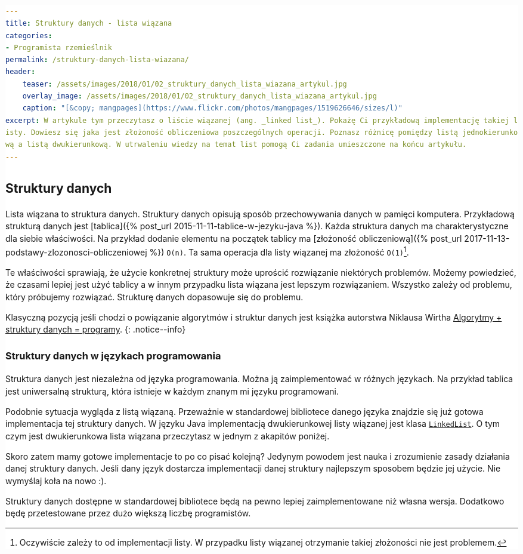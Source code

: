 ```yaml
---
title: Struktury danych - lista wiązana
categories:
- Programista rzemieślnik
permalink: /struktury-danych-lista-wiazana/
header:
    teaser: /assets/images/2018/01/02_struktury_danych_lista_wiazana_artykul.jpg
    overlay_image: /assets/images/2018/01/02_struktury_danych_lista_wiazana_artykul.jpg
    caption: "[&copy; mangpages](https://www.flickr.com/photos/mangpages/1519626646/sizes/l)"
excerpt: W artykule tym przeczytasz o liście wiązanej (ang. _linked list_). Pokażę Ci przykładową implementację takiej listy. Dowiesz się jaka jest złożoność obliczeniowa poszczególnych operacji. Poznasz różnicę pomiędzy listą jednokierunkową a listą dwukierunkową. W utrwaleniu wiedzy na temat list pomogą Ci zadania umieszczone na końcu artykułu.
---
```


## Struktury danych

Lista wiązana to struktura danych. Struktury danych opisują sposób przechowywania danych w pamięci komputera. Przykładową strukturą danych jest [tablica]({% post_url 2015-11-11-tablice-w-jezyku-java %}). Każda struktura danych ma charakterystyczne dla siebie właściwości. Na przykład dodanie elementu na początek tablicy ma [złożoność obliczeniową]({% post_url 2017-11-13-podstawy-zlozonosci-obliczeniowej %}) `Ο(n)`. Ta sama operacja dla listy wiązanej ma złożoność `Ο(1)`[^implementacja].

[^implementacja]: Oczywiście zależy to od implementacji listy. W przypadku listy wiązanej otrzymanie takiej złożoności nie jest problemem.

Te właściwości sprawiają, że użycie konkretnej struktury może uprościć rozwiązanie niektórych problemów. Możemy powiedzieć, że czasami lepiej jest użyć tablicy a w innym przypadku lista wiązana jest lepszym rozwiązaniem. Wszystko zależy od problemu, który próbujemy rozwiązać. Strukturę danych dopasowuje się do problemu.

Klasyczną pozycją jeśli chodzi o powiązanie algorytmów i struktur danych jest książka autorstwa Niklausa Wirtha [Algorytmy + struktury danych = programy](http://lubimyczytac.pl/ksiazka/122213/algorytmy-struktury-danych-programy).
{: .notice--info}

### Struktury danych w językach programowania

Struktura danych jest niezależna od języka programowania. Można ją zaimplementować w różnych językach. Na przykład tablica jest uniwersalną strukturą, która istnieje w każdym znanym mi języku programowani.

Podobnie sytuacja wygląda z listą wiązaną. Przeważnie w standardowej bibliotece danego języka znajdzie się już gotowa implementacja tej struktury danych. W języku Java implementacją dwukierunkowej listy wiązanej jest klasa [`LinkedList`](https://docs.oracle.com/javase/9/docs/api/java/util/LinkedList.html). O tym czym jest dwukierunkowa lista wiązana przeczytasz w jednym z akapitów poniżej.

Skoro zatem mamy gotowe implementacje to po co pisać kolejną? Jedynym powodem jest nauka i zrozumienie zasady działania danej struktury danych. Jeśli dany język dostarcza implementacji danej struktury najlepszym sposobem będzie jej użycie. Nie wymyślaj koła na nowo :).

Struktury danych dostępne w standardowej bibliotece będą na pewno lepiej zaimplementowane niż własna wersja. Dodatkowo będę przetestowane przez dużo większą liczbę programistów.


[^lepiej]: Metodę tę można zaimplementować uzyskując złożoność `Ο(1)`, to będzie Twoim zadaniem na koniec artykułu ;). Uzyskanie takiej złożoności wymaga zmian we wszystkich metodach modyfikujących zawartość listy.